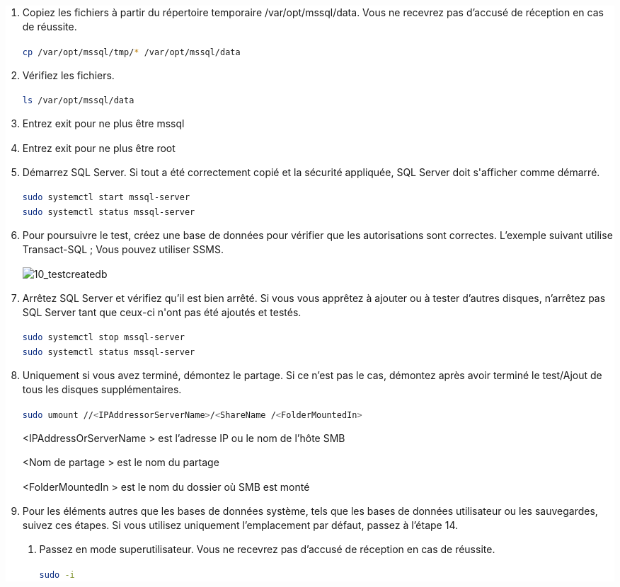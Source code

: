    1. Copiez les fichiers à partir du répertoire temporaire /var/opt/mssql/data. Vous ne recevrez pas d’accusé de réception en cas de réussite.
      
      ```bash
      cp /var/opt/mssql/tmp/* /var/opt/mssql/data
      ```
      
   1. Vérifiez les fichiers.
      
      ```bash
      ls /var/opt/mssql/data
      ```
      
   1. Entrez exit pour ne plus être mssql 
      
   1. Entrez exit pour ne plus être root
   
   1. Démarrez SQL Server. Si tout a été correctement copié et la sécurité appliquée, SQL Server doit s'afficher comme démarré.
      
      ```bash
      sudo systemctl start mssql-server
      sudo systemctl status mssql-server
      ```
      
   1. Pour poursuivre le test, créez une base de données pour vérifier que les autorisations sont correctes. L’exemple suivant utilise Transact-SQL ; Vous pouvez utiliser SSMS.
      
      ![10_testcreatedb][2] 
      
   1. Arrêtez SQL Server et vérifiez qu’il est bien arrêté. Si vous vous apprêtez à ajouter ou à tester d’autres disques, n’arrêtez pas SQL Server tant que ceux-ci n'ont pas été ajoutés et testés.
      
      ```bash
      sudo systemctl stop mssql-server
      sudo systemctl status mssql-server
      ```
      
   1. Uniquement si vous avez terminé, démontez le partage. Si ce n’est pas le cas, démontez après avoir terminé le test/Ajout de tous les disques supplémentaires.
      
      ```bash
      sudo umount //<IPAddressorServerName>/<ShareName /<FolderMountedIn>
      ```
      
      \<IPAddressOrServerName > est l’adresse IP ou le nom de l’hôte SMB
      
      \<Nom de partage > est le nom du partage
      
      \<FolderMountedIn > est le nom du dossier où SMB est monté
      
5. Pour les éléments autres que les bases de données système, tels que les bases de données utilisateur ou les sauvegardes, suivez ces étapes. Si vous utilisez uniquement l’emplacement par défaut, passez à l’étape 14.
   
   1. Passez en mode superutilisateur. Vous ne recevrez pas d’accusé de réception en cas de réussite.
      
      ```bash
      sudo -i
      ```
      

[1]: ./media/sql-server-linux-shared-disk-cluster-configure-smb/05-smbsource.png 
[2]: ./media/sql-server-linux-shared-disk-cluster-configure-smb/10-testcreatedb.png 
